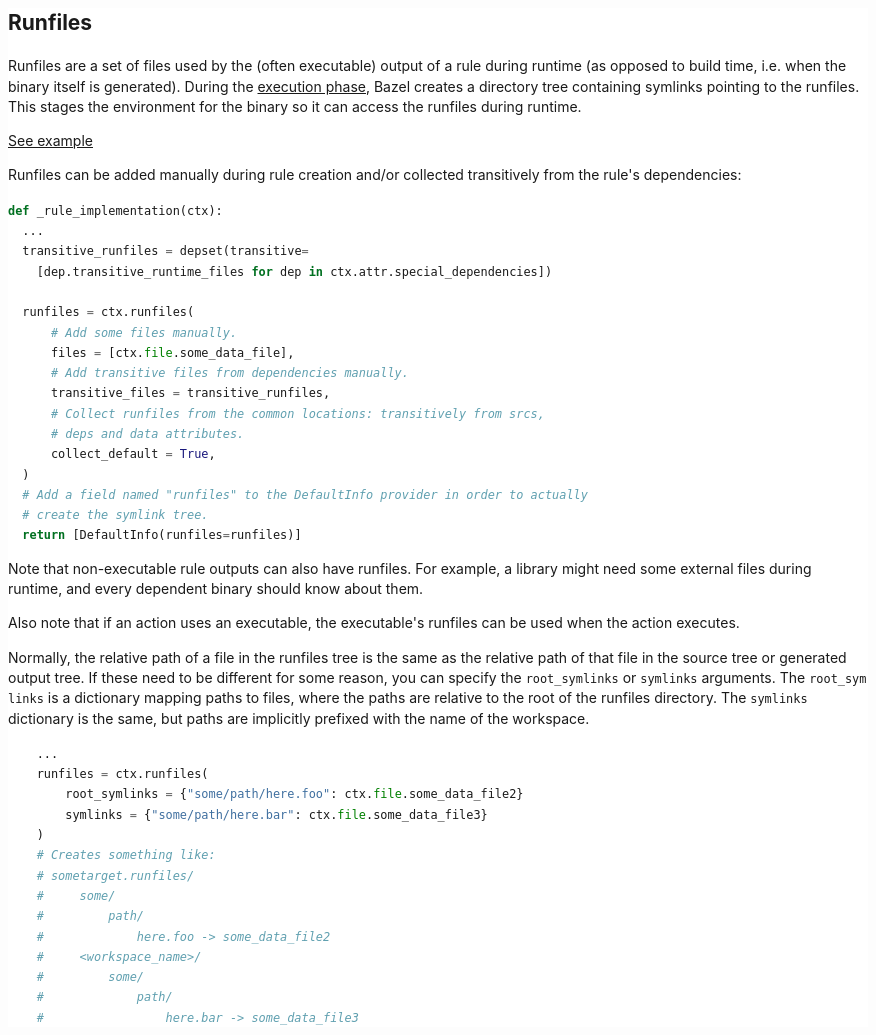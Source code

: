 ## Runfiles

Runfiles are a set of files used by the (often executable) output of a rule
during runtime (as opposed to build time, i.e. when the binary itself is
generated).
During the [execution phase](concepts.md#evaluation-model), Bazel creates a
directory tree containing symlinks pointing to the runfiles. This stages the
environment for the binary so it can access the runfiles during runtime.

[See example](https://github.com/bazelbuild/examples/blob/master/rules/runfiles/execute.bzl)

Runfiles can be added manually during rule creation and/or collected
transitively from the rule's dependencies:

```python
def _rule_implementation(ctx):
  ...
  transitive_runfiles = depset(transitive=
    [dep.transitive_runtime_files for dep in ctx.attr.special_dependencies])

  runfiles = ctx.runfiles(
      # Add some files manually.
      files = [ctx.file.some_data_file],
      # Add transitive files from dependencies manually.
      transitive_files = transitive_runfiles,
      # Collect runfiles from the common locations: transitively from srcs,
      # deps and data attributes.
      collect_default = True,
  )
  # Add a field named "runfiles" to the DefaultInfo provider in order to actually
  # create the symlink tree.
  return [DefaultInfo(runfiles=runfiles)]
```

Note that non-executable rule outputs can also have runfiles. For example, a
library might need some external files during runtime, and every dependent
binary should know about them.

Also note that if an action uses an executable, the executable's runfiles can
be used when the action executes.

Normally, the relative path of a file in the runfiles tree is the same as the
relative path of that file in the source tree or generated output tree. If these
need to be different for some reason, you can specify the `root_symlinks` or
`symlinks` arguments.  The `root_symlinks` is a dictionary mapping paths to
files, where the paths are relative to the root of the runfiles directory. The
`symlinks` dictionary is the same, but paths are implicitly prefixed with the
name of the workspace.

```python
    ...
    runfiles = ctx.runfiles(
        root_symlinks = {"some/path/here.foo": ctx.file.some_data_file2}
        symlinks = {"some/path/here.bar": ctx.file.some_data_file3}
    )
    # Creates something like:
    # sometarget.runfiles/
    #     some/
    #         path/
    #             here.foo -> some_data_file2
    #     <workspace_name>/
    #         some/
    #             path/
    #                 here.bar -> some_data_file3
```
